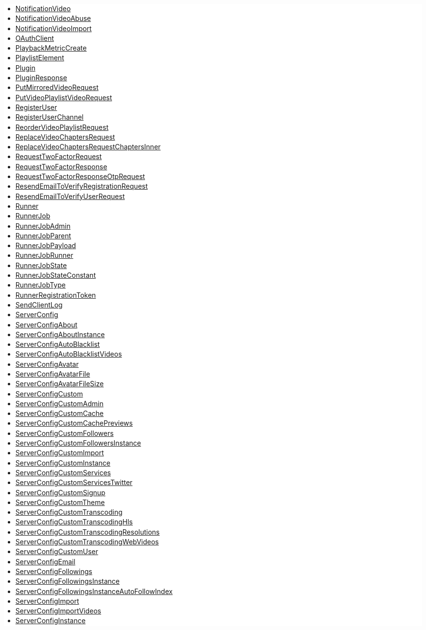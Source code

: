  - [NotificationVideo](docs/NotificationVideo.md)
 - [NotificationVideoAbuse](docs/NotificationVideoAbuse.md)
 - [NotificationVideoImport](docs/NotificationVideoImport.md)
 - [OAuthClient](docs/OAuthClient.md)
 - [PlaybackMetricCreate](docs/PlaybackMetricCreate.md)
 - [PlaylistElement](docs/PlaylistElement.md)
 - [Plugin](docs/Plugin.md)
 - [PluginResponse](docs/PluginResponse.md)
 - [PutMirroredVideoRequest](docs/PutMirroredVideoRequest.md)
 - [PutVideoPlaylistVideoRequest](docs/PutVideoPlaylistVideoRequest.md)
 - [RegisterUser](docs/RegisterUser.md)
 - [RegisterUserChannel](docs/RegisterUserChannel.md)
 - [ReorderVideoPlaylistRequest](docs/ReorderVideoPlaylistRequest.md)
 - [ReplaceVideoChaptersRequest](docs/ReplaceVideoChaptersRequest.md)
 - [ReplaceVideoChaptersRequestChaptersInner](docs/ReplaceVideoChaptersRequestChaptersInner.md)
 - [RequestTwoFactorRequest](docs/RequestTwoFactorRequest.md)
 - [RequestTwoFactorResponse](docs/RequestTwoFactorResponse.md)
 - [RequestTwoFactorResponseOtpRequest](docs/RequestTwoFactorResponseOtpRequest.md)
 - [ResendEmailToVerifyRegistrationRequest](docs/ResendEmailToVerifyRegistrationRequest.md)
 - [ResendEmailToVerifyUserRequest](docs/ResendEmailToVerifyUserRequest.md)
 - [Runner](docs/Runner.md)
 - [RunnerJob](docs/RunnerJob.md)
 - [RunnerJobAdmin](docs/RunnerJobAdmin.md)
 - [RunnerJobParent](docs/RunnerJobParent.md)
 - [RunnerJobPayload](docs/RunnerJobPayload.md)
 - [RunnerJobRunner](docs/RunnerJobRunner.md)
 - [RunnerJobState](docs/RunnerJobState.md)
 - [RunnerJobStateConstant](docs/RunnerJobStateConstant.md)
 - [RunnerJobType](docs/RunnerJobType.md)
 - [RunnerRegistrationToken](docs/RunnerRegistrationToken.md)
 - [SendClientLog](docs/SendClientLog.md)
 - [ServerConfig](docs/ServerConfig.md)
 - [ServerConfigAbout](docs/ServerConfigAbout.md)
 - [ServerConfigAboutInstance](docs/ServerConfigAboutInstance.md)
 - [ServerConfigAutoBlacklist](docs/ServerConfigAutoBlacklist.md)
 - [ServerConfigAutoBlacklistVideos](docs/ServerConfigAutoBlacklistVideos.md)
 - [ServerConfigAvatar](docs/ServerConfigAvatar.md)
 - [ServerConfigAvatarFile](docs/ServerConfigAvatarFile.md)
 - [ServerConfigAvatarFileSize](docs/ServerConfigAvatarFileSize.md)
 - [ServerConfigCustom](docs/ServerConfigCustom.md)
 - [ServerConfigCustomAdmin](docs/ServerConfigCustomAdmin.md)
 - [ServerConfigCustomCache](docs/ServerConfigCustomCache.md)
 - [ServerConfigCustomCachePreviews](docs/ServerConfigCustomCachePreviews.md)
 - [ServerConfigCustomFollowers](docs/ServerConfigCustomFollowers.md)
 - [ServerConfigCustomFollowersInstance](docs/ServerConfigCustomFollowersInstance.md)
 - [ServerConfigCustomImport](docs/ServerConfigCustomImport.md)
 - [ServerConfigCustomInstance](docs/ServerConfigCustomInstance.md)
 - [ServerConfigCustomServices](docs/ServerConfigCustomServices.md)
 - [ServerConfigCustomServicesTwitter](docs/ServerConfigCustomServicesTwitter.md)
 - [ServerConfigCustomSignup](docs/ServerConfigCustomSignup.md)
 - [ServerConfigCustomTheme](docs/ServerConfigCustomTheme.md)
 - [ServerConfigCustomTranscoding](docs/ServerConfigCustomTranscoding.md)
 - [ServerConfigCustomTranscodingHls](docs/ServerConfigCustomTranscodingHls.md)
 - [ServerConfigCustomTranscodingResolutions](docs/ServerConfigCustomTranscodingResolutions.md)
 - [ServerConfigCustomTranscodingWebVideos](docs/ServerConfigCustomTranscodingWebVideos.md)
 - [ServerConfigCustomUser](docs/ServerConfigCustomUser.md)
 - [ServerConfigEmail](docs/ServerConfigEmail.md)
 - [ServerConfigFollowings](docs/ServerConfigFollowings.md)
 - [ServerConfigFollowingsInstance](docs/ServerConfigFollowingsInstance.md)
 - [ServerConfigFollowingsInstanceAutoFollowIndex](docs/ServerConfigFollowingsInstanceAutoFollowIndex.md)
 - [ServerConfigImport](docs/ServerConfigImport.md)
 - [ServerConfigImportVideos](docs/ServerConfigImportVideos.md)
 - [ServerConfigInstance](docs/ServerConfigInstance.md)
